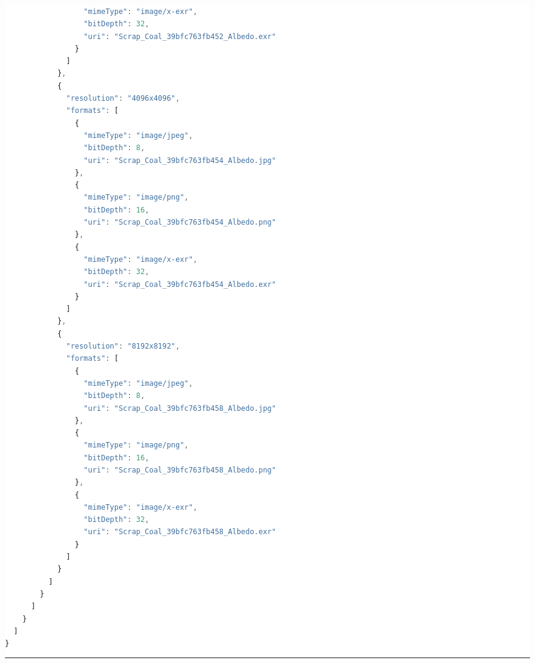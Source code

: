 ```javascript
                  "mimeType": "image/x-exr",
                  "bitDepth": 32,
                  "uri": "Scrap_Coal_39bfc763fb452_Albedo.exr"
                }
              ]
            },
            {
              "resolution": "4096x4096",
              "formats": [
                {
                  "mimeType": "image/jpeg",
                  "bitDepth": 8,
                  "uri": "Scrap_Coal_39bfc763fb454_Albedo.jpg"
                },
                {
                  "mimeType": "image/png",
                  "bitDepth": 16,
                  "uri": "Scrap_Coal_39bfc763fb454_Albedo.png"
                },
                {
                  "mimeType": "image/x-exr",
                  "bitDepth": 32,
                  "uri": "Scrap_Coal_39bfc763fb454_Albedo.exr"
                }
              ]
            },
            {
              "resolution": "8192x8192",
              "formats": [
                {
                  "mimeType": "image/jpeg",
                  "bitDepth": 8,
                  "uri": "Scrap_Coal_39bfc763fb458_Albedo.jpg"
                },
                {
                  "mimeType": "image/png",
                  "bitDepth": 16,
                  "uri": "Scrap_Coal_39bfc763fb458_Albedo.png"
                },
                {
                  "mimeType": "image/x-exr",
                  "bitDepth": 32,
                  "uri": "Scrap_Coal_39bfc763fb458_Albedo.exr"
                }
              ]
            }
          ]
        }
      ]
    }
  ]
}
```

---